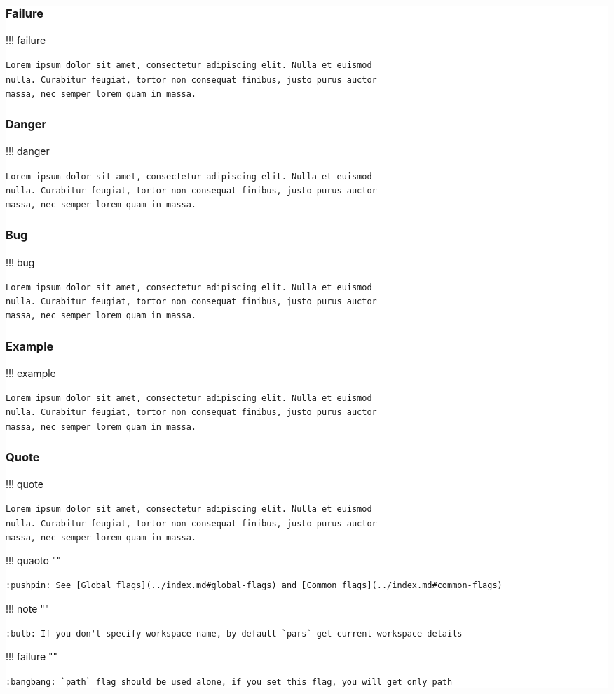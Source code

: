 ### Failure

!!! failure

    Lorem ipsum dolor sit amet, consectetur adipiscing elit. Nulla et euismod
    nulla. Curabitur feugiat, tortor non consequat finibus, justo purus auctor
    massa, nec semper lorem quam in massa.

### Danger

!!! danger

    Lorem ipsum dolor sit amet, consectetur adipiscing elit. Nulla et euismod
    nulla. Curabitur feugiat, tortor non consequat finibus, justo purus auctor
    massa, nec semper lorem quam in massa.

### Bug

!!! bug

    Lorem ipsum dolor sit amet, consectetur adipiscing elit. Nulla et euismod
    nulla. Curabitur feugiat, tortor non consequat finibus, justo purus auctor
    massa, nec semper lorem quam in massa.


### Example

!!! example

    Lorem ipsum dolor sit amet, consectetur adipiscing elit. Nulla et euismod
    nulla. Curabitur feugiat, tortor non consequat finibus, justo purus auctor
    massa, nec semper lorem quam in massa.


### Quote

!!! quote

    Lorem ipsum dolor sit amet, consectetur adipiscing elit. Nulla et euismod
    nulla. Curabitur feugiat, tortor non consequat finibus, justo purus auctor
    massa, nec semper lorem quam in massa.





!!! quaoto ""

    :pushpin: See [Global flags](../index.md#global-flags) and [Common flags](../index.md#common-flags)




!!! note ""

    :bulb: If you don't specify workspace name, by default `pars` get current workspace details



!!! failure ""

    :bangbang: `path` flag should be used alone, if you set this flag, you will get only path
